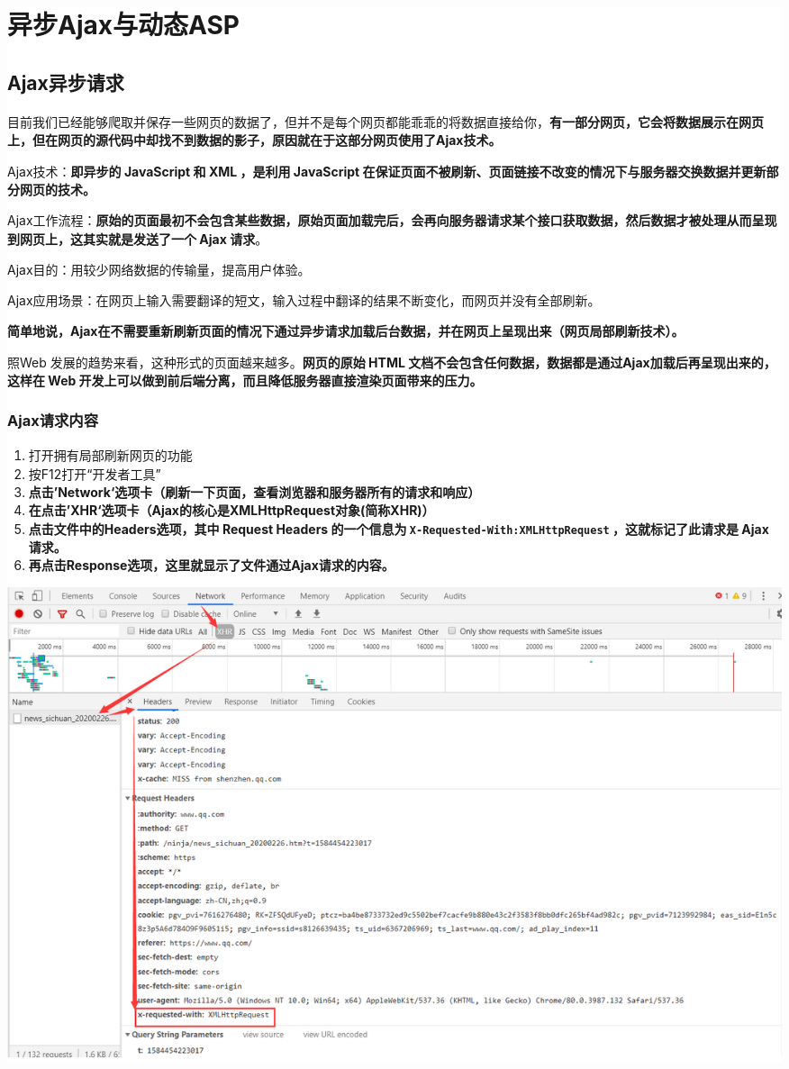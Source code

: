 # 异步Ajax与动态ASP

## Ajax异步请求

目前我们已经能够爬取并保存一些网页的数据了，但并不是每个网页都能乖乖的将数据直接给你，**有一部分网页，它会将数据展示在网页上，但在网页的源代码中却找不到数据的影子，原因就在于这部分网页使用了Ajax技术。**

Ajax技术：**即异步的 JavaScript 和 XML ，是利用 JavaScript 在保证页面不被刷新、页面链接不改变的情况下与服务器交换数据并更新部分网页的技术。**

Ajax工作流程：**原始的页面最初不会包含某些数据，原始页面加载完后，会再向服务器请求某个接口获取数据，然后数据才被处理从而呈现到网页上，这其实就是发送了一个 Ajax 请求**。

Ajax目的：用较少网络数据的传输量，提高用户体验。

Ajax应用场景：在网页上输入需要翻译的短文，输入过程中翻译的结果不断变化，而网页并没有全部刷新。

**简单地说，Ajax在不需要重新刷新页面的情况下通过异步请求加载后台数据，并在网页上呈现出来（网页局部刷新技术）。**

照Web 发展的趋势来看，这种形式的页面越来越多。**网页的原始 HTML 文档不会包含任何数据，数据都是通过Ajax加载后再呈现出来的，这样在 Web 开发上可以做到前后端分离，而且降低服务器直接渲染页面带来的压力。**

### Ajax请求内容

1. 打开拥有局部刷新网页的功能
2. 按F12打开“开发者工具”
3. **点击’Network‘选项卡（刷新一下页面，查看浏览器和服务器所有的请求和响应）**
4. **在点击’XHR‘选项卡（Ajax的核心是XMLHttpRequest对象(简称XHR)）**
5. **点击文件中的Headers选项，其中 Request Headers 的一个信息为 `X-Requested-With:XMLHttpRequest` ，这就标记了此请求是 Ajax 请求。**
6. **再点击Response选项，这里就显示了文件通过Ajax请求的内容。**

![QQ截图20200317221219](image/QQ截图20200317221219.png)
